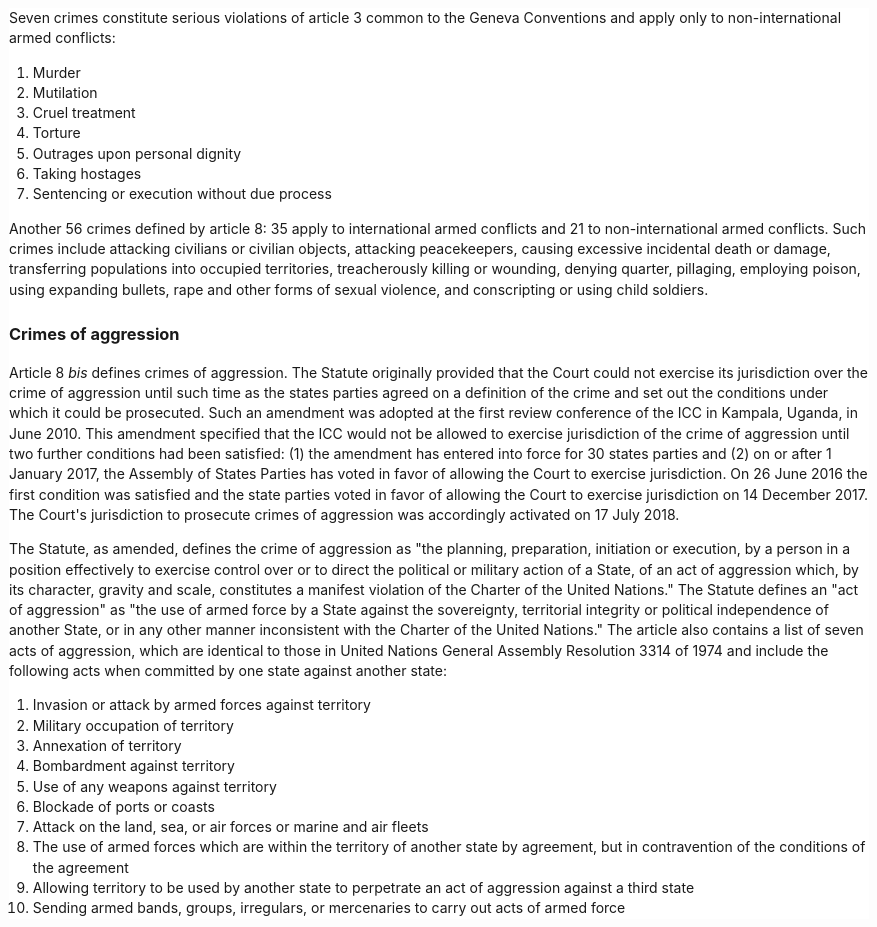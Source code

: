 Seven crimes constitute serious violations of article 3 common to the Geneva
Conventions and apply only to non-international armed conflicts:

  1. Murder
  2. Mutilation
  3. Cruel treatment
  4. Torture
  5. Outrages upon personal dignity
  6. Taking hostages
  7. Sentencing or execution without due process

Another 56 crimes defined by article 8: 35 apply to international armed
conflicts and 21 to non-international armed conflicts. Such crimes include
attacking civilians or civilian objects, attacking peacekeepers, causing
excessive incidental death or damage, transferring populations into occupied
territories, treacherously killing or wounding, denying quarter, pillaging,
employing poison, using expanding bullets, rape and other forms of sexual
violence, and conscripting or using child soldiers.

### Crimes of aggression

Article 8 _bis_ defines crimes of aggression. The Statute originally provided
that the Court could not exercise its jurisdiction over the crime of
aggression until such time as the states parties agreed on a definition of the
crime and set out the conditions under which it could be prosecuted. Such an
amendment was adopted at the first review conference of the ICC in Kampala,
Uganda, in June 2010. This amendment specified that the ICC would not be
allowed to exercise jurisdiction of the crime of aggression until two further
conditions had been satisfied: (1) the amendment has entered into force for 30
states parties and (2) on or after 1 January 2017, the Assembly of States
Parties has voted in favor of allowing the Court to exercise jurisdiction. On
26 June 2016 the first condition was satisfied and the state parties voted in
favor of allowing the Court to exercise jurisdiction on 14 December 2017. The
Court's jurisdiction to prosecute crimes of aggression was accordingly
activated on 17 July 2018.

The Statute, as amended, defines the crime of aggression as "the planning,
preparation, initiation or execution, by a person in a position effectively to
exercise control over or to direct the political or military action of a
State, of an act of aggression which, by its character, gravity and scale,
constitutes a manifest violation of the Charter of the United Nations." The
Statute defines an "act of aggression" as "the use of armed force by a State
against the sovereignty, territorial integrity or political independence of
another State, or in any other manner inconsistent with the Charter of the
United Nations." The article also contains a list of seven acts of aggression,
which are identical to those in United Nations General Assembly Resolution
3314 of 1974 and include the following acts when committed by one state
against another state:

  1. Invasion or attack by armed forces against territory
  2. Military occupation of territory
  3. Annexation of territory
  4. Bombardment against territory
  5. Use of any weapons against territory
  6. Blockade of ports or coasts
  7. Attack on the land, sea, or air forces or marine and air fleets
  8. The use of armed forces which are within the territory of another state by agreement, but in contravention of the conditions of the agreement
  9. Allowing territory to be used by another state to perpetrate an act of aggression against a third state
  10. Sending armed bands, groups, irregulars, or mercenaries to carry out acts of armed force
